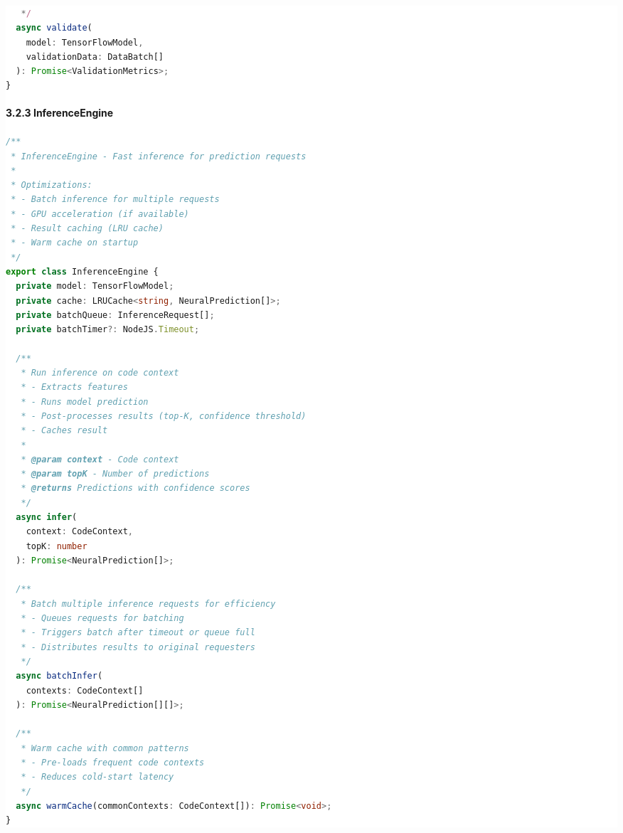 ```typescript
   */
  async validate(
    model: TensorFlowModel,
    validationData: DataBatch[]
  ): Promise<ValidationMetrics>;
}
```

#### 3.2.3 InferenceEngine

```typescript
/**
 * InferenceEngine - Fast inference for prediction requests
 *
 * Optimizations:
 * - Batch inference for multiple requests
 * - GPU acceleration (if available)
 * - Result caching (LRU cache)
 * - Warm cache on startup
 */
export class InferenceEngine {
  private model: TensorFlowModel;
  private cache: LRUCache<string, NeuralPrediction[]>;
  private batchQueue: InferenceRequest[];
  private batchTimer?: NodeJS.Timeout;

  /**
   * Run inference on code context
   * - Extracts features
   * - Runs model prediction
   * - Post-processes results (top-K, confidence threshold)
   * - Caches result
   *
   * @param context - Code context
   * @param topK - Number of predictions
   * @returns Predictions with confidence scores
   */
  async infer(
    context: CodeContext,
    topK: number
  ): Promise<NeuralPrediction[]>;

  /**
   * Batch multiple inference requests for efficiency
   * - Queues requests for batching
   * - Triggers batch after timeout or queue full
   * - Distributes results to original requesters
   */
  async batchInfer(
    contexts: CodeContext[]
  ): Promise<NeuralPrediction[][]>;

  /**
   * Warm cache with common patterns
   * - Pre-loads frequent code contexts
   * - Reduces cold-start latency
   */
  async warmCache(commonContexts: CodeContext[]): Promise<void>;
}
```
